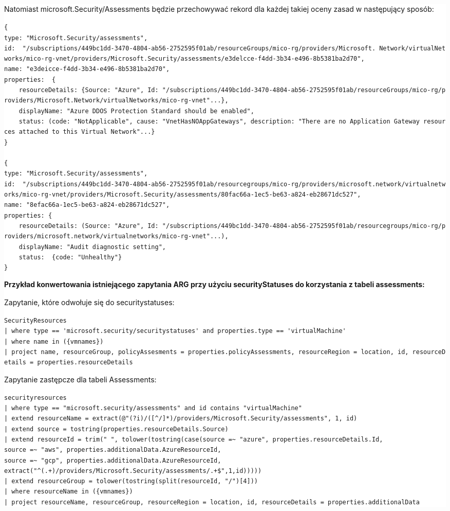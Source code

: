 Natomiast microsoft.Security/Assessments będzie przechowywać rekord dla każdej takiej oceny zasad w następujący sposób:

```
{
type: "Microsoft.Security/assessments",
id:  "/subscriptions/449bc1dd-3470-4804-ab56-2752595f01ab/resourceGroups/mico-rg/providers/Microsoft. Network/virtualNetworks/mico-rg-vnet/providers/Microsoft.Security/assessments/e3delcce-f4dd-3b34-e496-8b5381ba2d70",
name: "e3deicce-f4dd-3b34-e496-8b5381ba2d70",
properties:  {
    resourceDetails: {Source: "Azure", Id: "/subscriptions/449bc1dd-3470-4804-ab56-2752595f01ab/resourceGroups/mico-rg/providers/Microsoft.Network/virtualNetworks/mico-rg-vnet"...},
    displayName: "Azure DDOS Protection Standard should be enabled",
    status: (code: "NotApplicable", cause: "VnetHasNOAppGateways", description: "There are no Application Gateway resources attached to this Virtual Network"...}
}

{
type: "Microsoft.Security/assessments",
id:  "/subscriptions/449bc1dd-3470-4804-ab56-2752595f01ab/resourcegroups/mico-rg/providers/microsoft.network/virtualnetworks/mico-rg-vnet/providers/Microsoft.Security/assessments/80fac66a-1ec5-be63-a824-eb28671dc527",
name: "8efac66a-1ec5-be63-a824-eb28671dc527",
properties: {
    resourceDetails: (Source: "Azure", Id: "/subscriptions/449bc1dd-3470-4804-ab56-2752595f01ab/resourcegroups/mico-rg/providers/microsoft.network/virtualnetworks/mico-rg-vnet"...),
    displayName: "Audit diagnostic setting",
    status:  {code: "Unhealthy"}
}
```

**Przykład konwertowania istniejącego zapytania ARG przy użyciu securityStatuses do korzystania z tabeli assessments:**

Zapytanie, które odwołuje się do securitystatuses:

```kusto
SecurityResources 
| where type == 'microsoft.security/securitystatuses' and properties.type == 'virtualMachine'
| where name in ({vmnames}) 
| project name, resourceGroup, policyAssesments = properties.policyAssessments, resourceRegion = location, id, resourceDetails = properties.resourceDetails
```

Zapytanie zastępcze dla tabeli Assessments:

```kusto
securityresources
| where type == "microsoft.security/assessments" and id contains "virtualMachine"
| extend resourceName = extract(@"(?i)/([^/]*)/providers/Microsoft.Security/assessments", 1, id)
| extend source = tostring(properties.resourceDetails.Source)
| extend resourceId = trim(" ", tolower(tostring(case(source =~ "azure", properties.resourceDetails.Id,
source =~ "aws", properties.additionalData.AzureResourceId,
source =~ "gcp", properties.additionalData.AzureResourceId,
extract("^(.+)/providers/Microsoft.Security/assessments/.+$",1,id)))))
| extend resourceGroup = tolower(tostring(split(resourceId, "/")[4]))
| where resourceName in ({vmnames}) 
| project resourceName, resourceGroup, resourceRegion = location, id, resourceDetails = properties.additionalData
```
